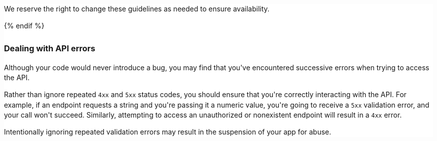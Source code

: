 We reserve the right to change these guidelines as needed to ensure availability.

{% endif %}

### Dealing with API errors

Although your code would never introduce a bug, you may find that you've encountered successive errors when trying to access the API.

Rather than ignore repeated `4xx` and `5xx` status codes, you should ensure that you're correctly interacting with the API. For example, if an endpoint requests a string and you're passing it a numeric value, you're going to receive a `5xx` validation error, and your call won't succeed. Similarly, attempting to access an unauthorized or nonexistent endpoint will result in a `4xx` error.

Intentionally ignoring repeated validation errors may result in the suspension of your app for abuse.

[event-types]: /webhooks/event-payloads

[event-types]: /webhooks/event-payloads
